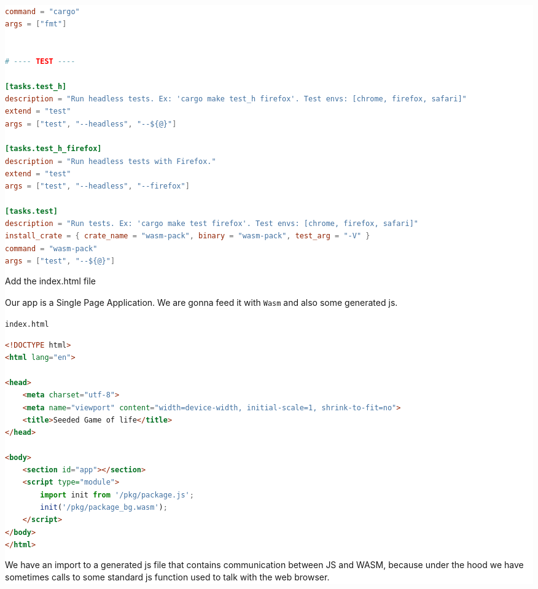 ```TOML
command = "cargo"
args = ["fmt"]


# ---- TEST ----

[tasks.test_h]
description = "Run headless tests. Ex: 'cargo make test_h firefox'. Test envs: [chrome, firefox, safari]"
extend = "test"
args = ["test", "--headless", "--${@}"]

[tasks.test_h_firefox]
description = "Run headless tests with Firefox."
extend = "test"
args = ["test", "--headless", "--firefox"]

[tasks.test]
description = "Run tests. Ex: 'cargo make test firefox'. Test envs: [chrome, firefox, safari]"
install_crate = { crate_name = "wasm-pack", binary = "wasm-pack", test_arg = "-V" }
command = "wasm-pack"
args = ["test", "--${@}"]

```


Add the index.html file 

Our app is a Single Page Application. We are gonna feed it with `Wasm` and also some generated js.
 
`index.html`

```Html
<!DOCTYPE html>
<html lang="en">

<head>
    <meta charset="utf-8">
    <meta name="viewport" content="width=device-width, initial-scale=1, shrink-to-fit=no">
    <title>Seeded Game of life</title>
</head>

<body>
    <section id="app"></section>
    <script type="module">
        import init from '/pkg/package.js';
        init('/pkg/package_bg.wasm');
    </script>
</body>
</html>

```

We have an import to a generated js file that contains communication between JS and WASM, because under the hood we have sometimes calls to some standard js function used to talk with the web browser. 
